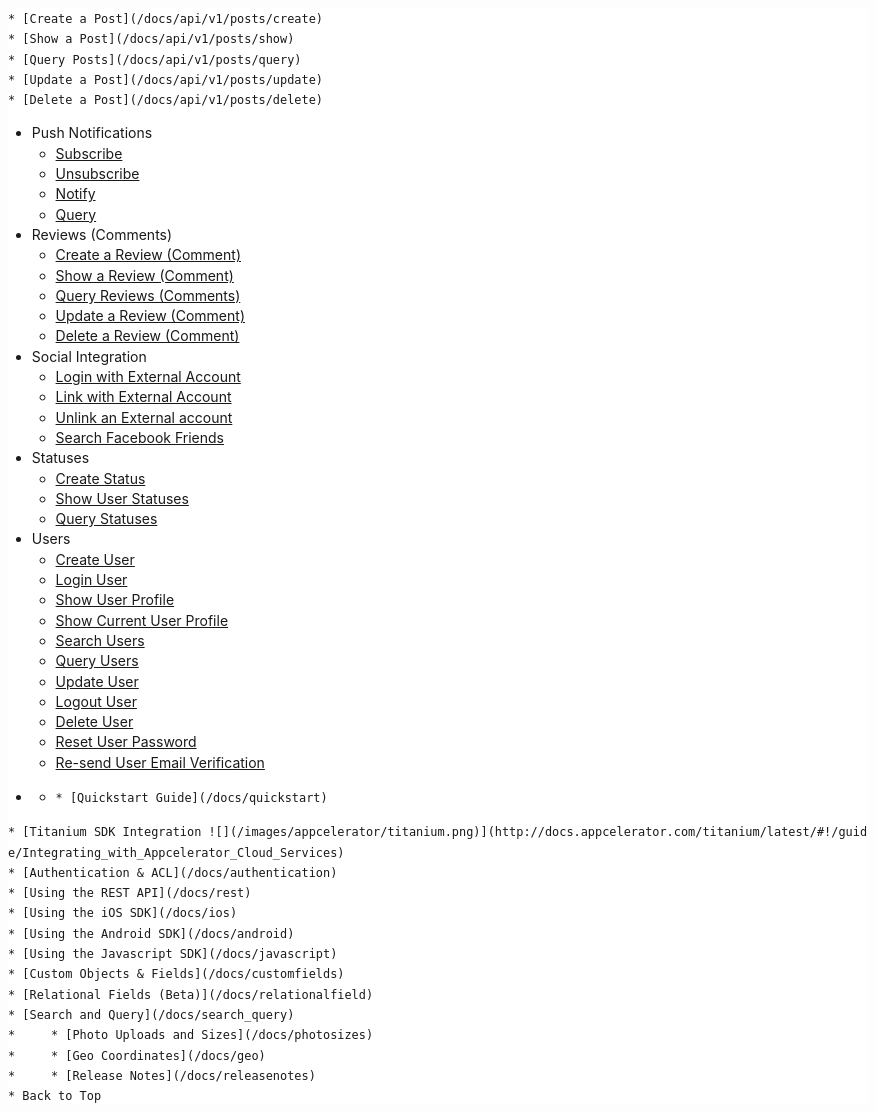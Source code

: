     * [Create a Post](/docs/api/v1/posts/create)
    * [Show a Post](/docs/api/v1/posts/show)
    * [Query Posts](/docs/api/v1/posts/query)
    * [Update a Post](/docs/api/v1/posts/update)
    * [Delete a Post](/docs/api/v1/posts/delete)
  * Push Notifications
    * [Subscribe](/docs/api/v1/push_notifications/subscribe)
    * [Unsubscribe](/docs/api/v1/push_notifications/unsubscribe)
    * [Notify](/docs/api/v1/push_notifications/notify)
    * [Query](/docs/api/v1/push_notifications/query)
  * Reviews (Comments)
    * [Create a Review (Comment)](/docs/api/v1/reviews/create)
    * [Show a Review (Comment)](/docs/api/v1/reviews/show)
    * [Query Reviews (Comments)](/docs/api/v1/reviews/query)
    * [Update a Review (Comment)](/docs/api/v1/reviews/update)
    * [Delete a Review (Comment)](/docs/api/v1/reviews/delete)
  * Social Integration
    * [Login with External Account](/docs/api/v1/social/loginexternal)
    * [Link with External Account](/docs/api/v1/social/linkexternal)
    * [Unlink an External account](/docs/api/v1/social/unlinkexternal)
    * [Search Facebook Friends](/docs/api/v1/social/facebook_friends)
  * Statuses
    * [Create Status](/docs/api/v1/statuses/create)
    * [Show User Statuses](/docs/api/v1/statuses/show)
    * [Query Statuses](/docs/api/v1/statuses/query)
  * Users
    * [Create User](/docs/api/v1/users/create)
    * [Login User](/docs/api/v1/users/login)
    * [Show User Profile](/docs/api/v1/users/show)
    * [Show Current User Profile](/docs/api/v1/users/showme)
    * [Search Users](/docs/api/v1/users/search)
    * [Query Users](/docs/api/v1/users/query)
    * [Update User](/docs/api/v1/users/update)
    * [Logout User](/docs/api/v1/users/logout)
    * [Delete User](/docs/api/v1/users/delete)
    * [Reset User Password](/docs/api/v1/users/reset_password)
    * [Re-send User Email Verification](/docs/api/v1/users/user_verification)
  *   *     * [Quickstart Guide](/docs/quickstart)
    * [Titanium SDK Integration ![](/images/appcelerator/titanium.png)](http://docs.appcelerator.com/titanium/latest/#!/guide/Integrating_with_Appcelerator_Cloud_Services)
    * [Authentication & ACL](/docs/authentication)
    * [Using the REST API](/docs/rest)
    * [Using the iOS SDK](/docs/ios)
    * [Using the Android SDK](/docs/android)
    * [Using the Javascript SDK](/docs/javascript)
    * [Custom Objects & Fields](/docs/customfields)
    * [Relational Fields (Beta)](/docs/relationalfield)
    * [Search and Query](/docs/search_query)
    *     * [Photo Uploads and Sizes](/docs/photosizes)
    *     * [Geo Coordinates](/docs/geo)
    *     * [Release Notes](/docs/releasenotes)
    * Back to Top
